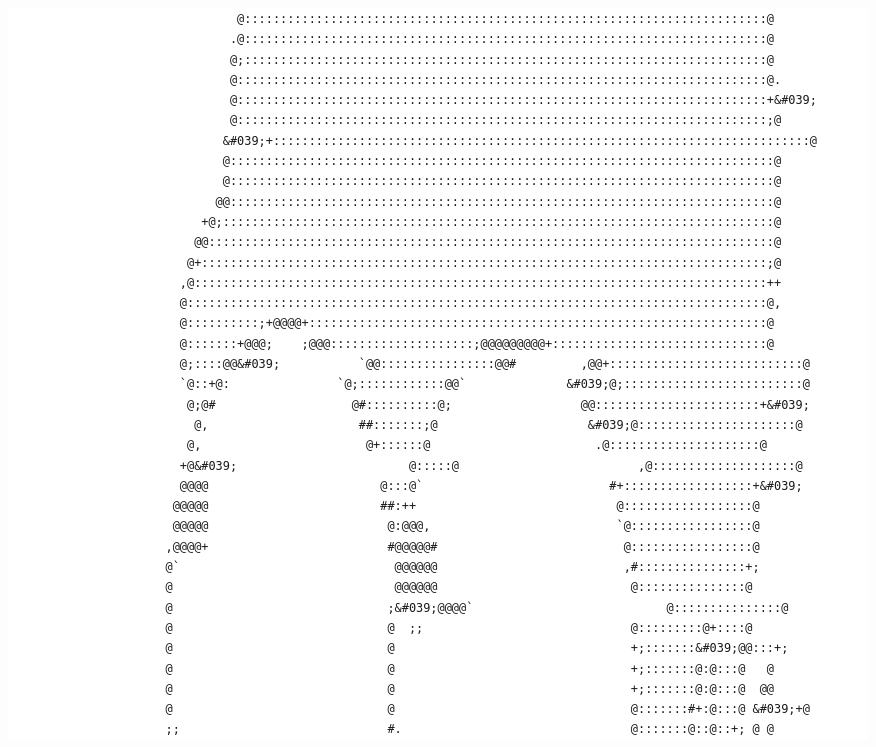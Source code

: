                                     @:::::::::::::::::::::::::::::::::::::::::::::::::::::::::::::::::::::::::@                                                 
                                   .@:::::::::::::::::::::::::::::::::::::::::::::::::::::::::::::::::::::::::@                                                 
                                   @;:::::::::::::::::::::::::::::::::::::::::::::::::::::::::::::::::::::::::@                                                 
                                   @::::::::::::::::::::::::::::::::::::::::::::::::::::::::::::::::::::::::::@.                                                
                                   @::::::::::::::::::::::::::::::::::::::::::::::::::::::::::::::::::::::::::+&#039;                                                
                                   @::::::::::::::::::::::::::::::::::::::::::::::::::::::::::::::::::::::::::;@                                                
                                  &#039;+:::::::::::::::::::::::::::::::::::::::::::::::::::::::::::::::::::::::::::@                                                
                                  @::::::::::::::::::::::::::::::::::::::::::::::::::::::::::::::::::::::::::::@                                                
                                  @::::::::::::::::::::::::::::::::::::::::::::::::::::::::::::::::::::::::::::@                                                
                                 @@::::::::::::::::::::::::::::::::::::::::::::::::::::::::::::::::::::::::::::@                                                
                               +@;:::::::::::::::::::::::::::::::::::::::::::::::::::::::::::::::::::::::::::::@                                                
                              @@:::::::::::::::::::::::::::::::::::::::::::::::::::::::::::::::::::::::::::::::@                                                
                             @+:::::::::::::::::::::::::::::::::::::::::::::::::::::::::::::::::::::::::::::::;@                                                
                            ,@::::::::::::::::::::::::::::::::::::::::::::::::::::::::::::::::::::::::::::::::++                                                
                            @:::::::::::::::::::::::::::::::::::::::::::::::::::::::::::::::::::::::::::::::::@,                                                
                            @::::::::::;+@@@@+::::::::::::::::::::::::::::::::::::::::::::::::::::::::::::::::@                                                 
                            @:::::::+@@@;    ;@@@::::::::::::::::::::;@@@@@@@@@+::::::::::::::::::::::::::::::@                                                 
                            @;::::@@&#039;           `@@::::::::::::::::@@#         ,@@+:::::::::::::::::::::::::::@                                                 
                            `@::+@:               `@;::::::::::::@@`              &#039;@;:::::::::::::::::::::::::@                                                 
                             @;@#                   @#::::::::::@;                  @@:::::::::::::::::::::::+&#039;                                                 
                              @,                     ##:::::::;@                     &#039;@::::::::::::::::::::::@                                                  
                             @,                       @+::::::@                       .@:::::::::::::::::::::@                                                  
                            +@&#039;                        @:::::@                         ,@::::::::::::::::::::@                                                  
                            @@@@                        @:::@`                          #+::::::::::::::::::+&#039;                                                  
                           @@@@@                        ##:++                            @::::::::::::::::::@                                                   
                           @@@@@                         @:@@@,                          `@:::::::::::::::::@                                                   
                          ,@@@@+                         #@@@@@#                          @:::::::::::::::::@                                                   
                          @`                              @@@@@@                          ,#:::::::::::::::+;                                                   
                          @                               @@@@@@                           @:::::::::::::::@                                                    
                          @                              ;&#039;@@@@`                           @:::::::::::::::@                                                    
                          @                              @  ;;                             @:::::::::@+::::@                                                    
                          @                              @                                 +;:::::::&#039;@@:::+;                                                    
                          @                              @                                 +;:::::::@:@:::@   @                                                 
                          @                              @                                 +;:::::::@:@:::@  @@                                                 
                          @                              @                                 @:::::::#+:@:::@ &#039;+@                                                 
                          ;;                             #.                                @:::::::@::@::+; @ @                                                 